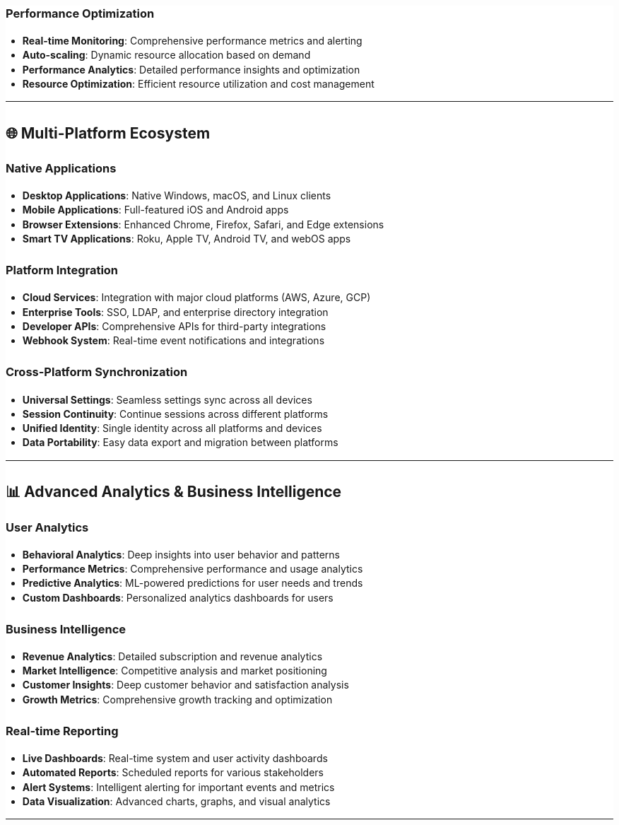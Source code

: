 ### **Performance Optimization**
- **Real-time Monitoring**: Comprehensive performance metrics and alerting
- **Auto-scaling**: Dynamic resource allocation based on demand
- **Performance Analytics**: Detailed performance insights and optimization
- **Resource Optimization**: Efficient resource utilization and cost management

---

## 🌐 **Multi-Platform Ecosystem**

### **Native Applications**
- **Desktop Applications**: Native Windows, macOS, and Linux clients
- **Mobile Applications**: Full-featured iOS and Android apps
- **Browser Extensions**: Enhanced Chrome, Firefox, Safari, and Edge extensions
- **Smart TV Applications**: Roku, Apple TV, Android TV, and webOS apps

### **Platform Integration**
- **Cloud Services**: Integration with major cloud platforms (AWS, Azure, GCP)
- **Enterprise Tools**: SSO, LDAP, and enterprise directory integration
- **Developer APIs**: Comprehensive APIs for third-party integrations
- **Webhook System**: Real-time event notifications and integrations

### **Cross-Platform Synchronization**
- **Universal Settings**: Seamless settings sync across all devices
- **Session Continuity**: Continue sessions across different platforms
- **Unified Identity**: Single identity across all platforms and devices
- **Data Portability**: Easy data export and migration between platforms

---

## 📊 **Advanced Analytics & Business Intelligence**

### **User Analytics**
- **Behavioral Analytics**: Deep insights into user behavior and patterns
- **Performance Metrics**: Comprehensive performance and usage analytics
- **Predictive Analytics**: ML-powered predictions for user needs and trends
- **Custom Dashboards**: Personalized analytics dashboards for users

### **Business Intelligence**
- **Revenue Analytics**: Detailed subscription and revenue analytics
- **Market Intelligence**: Competitive analysis and market positioning
- **Customer Insights**: Deep customer behavior and satisfaction analysis
- **Growth Metrics**: Comprehensive growth tracking and optimization

### **Real-time Reporting**
- **Live Dashboards**: Real-time system and user activity dashboards
- **Automated Reports**: Scheduled reports for various stakeholders
- **Alert Systems**: Intelligent alerting for important events and metrics
- **Data Visualization**: Advanced charts, graphs, and visual analytics

---